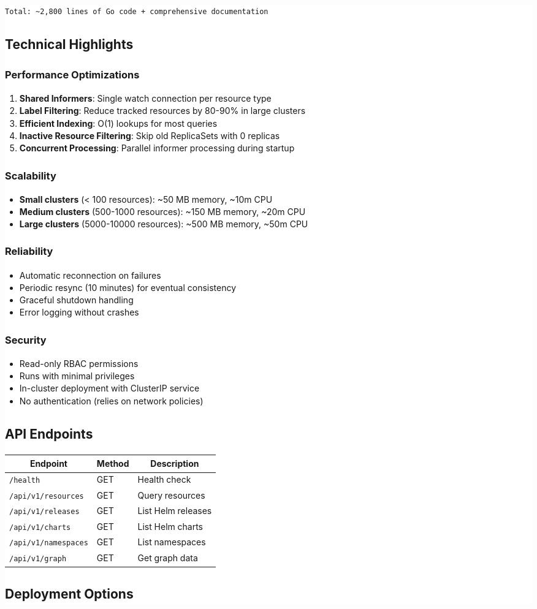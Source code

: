 ```
Total: ~2,800 lines of Go code + comprehensive documentation
```

## Technical Highlights

### Performance Optimizations

1. **Shared Informers**: Single watch connection per resource type
2. **Label Filtering**: Reduce tracked resources by 80-90% in large clusters
3. **Efficient Indexing**: O(1) lookups for most queries
4. **Inactive Resource Filtering**: Skip old ReplicaSets with 0 replicas
5. **Concurrent Processing**: Parallel informer processing during startup

### Scalability

- **Small clusters** (< 100 resources): ~50 MB memory, ~10m CPU
- **Medium clusters** (500-1000 resources): ~150 MB memory, ~20m CPU
- **Large clusters** (5000-10000 resources): ~500 MB memory, ~50m CPU

### Reliability

- Automatic reconnection on failures
- Periodic resync (10 minutes) for eventual consistency
- Graceful shutdown handling
- Error logging without crashes

### Security

- Read-only RBAC permissions
- Runs with minimal privileges
- In-cluster deployment with ClusterIP service
- No authentication (relies on network policies)

## API Endpoints

| Endpoint | Method | Description |
|----------|--------|-------------|
| `/health` | GET | Health check |
| `/api/v1/resources` | GET | Query resources |
| `/api/v1/releases` | GET | List Helm releases |
| `/api/v1/charts` | GET | List Helm charts |
| `/api/v1/namespaces` | GET | List namespaces |
| `/api/v1/graph` | GET | Get graph data |

## Deployment Options
